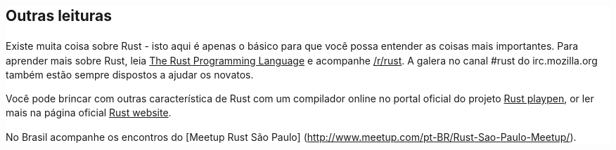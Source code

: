 
## Outras leituras

Existe muita coisa sobre Rust - isto aqui é apenas o básico para que você possa 
entender as coisas mais importantes. Para aprender mais sobre Rust, leia [The 
Rust Programming Language](http://doc.rust-lang.org/book/index.html) e 
acompanhe [/r/rust](http://reddit.com/r/rust). A galera no canal #rust do
irc.mozilla.org também estão sempre dispostos a ajudar os novatos.

Você pode brincar com outras característica de Rust com um compilador online
no portal oficial do projeto [Rust playpen](http://play.rust-lang.org), or ler 
mais na página oficial [Rust website](http://rust-lang.org).

No Brasil acompanhe os encontros do [Meetup Rust São Paulo]
(http://www.meetup.com/pt-BR/Rust-Sao-Paulo-Meetup/).

